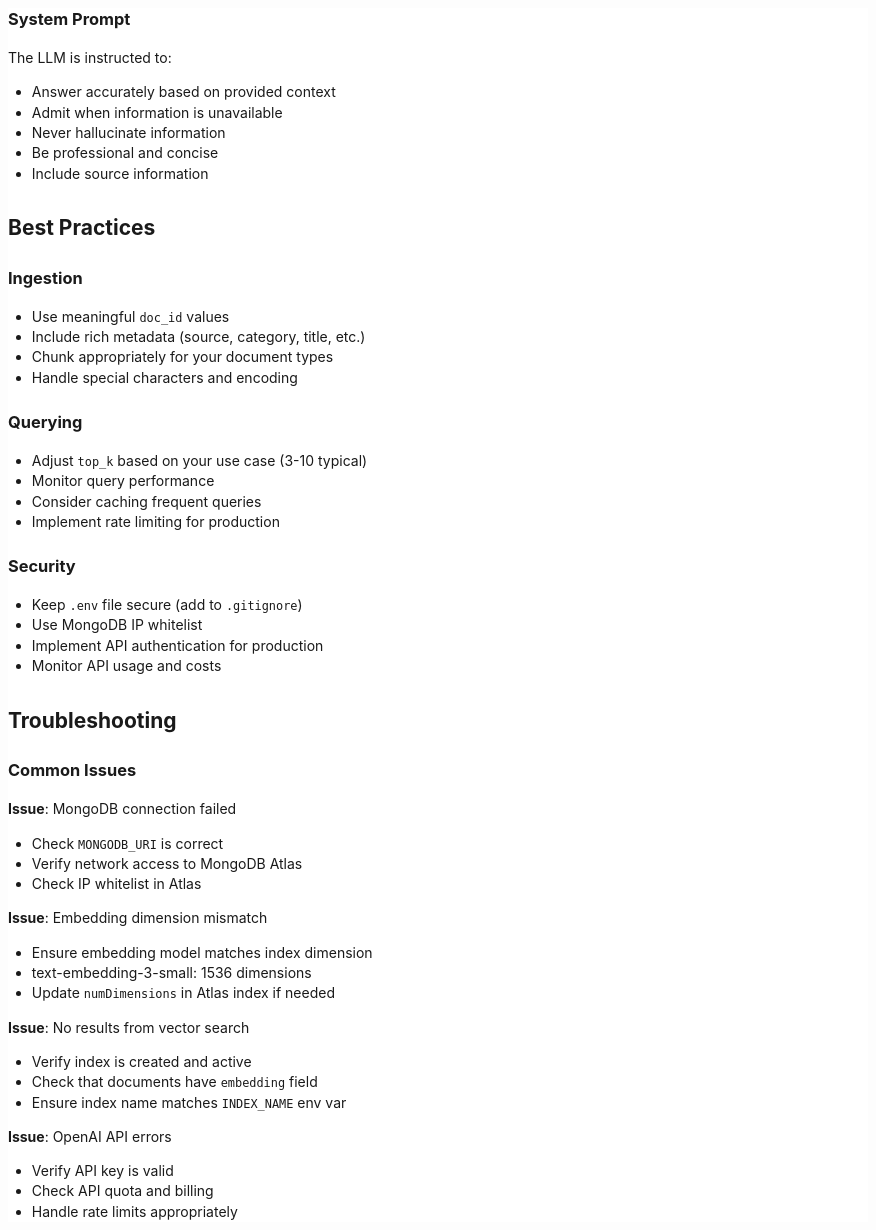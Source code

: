 ### System Prompt

The LLM is instructed to:
- Answer accurately based on provided context
- Admit when information is unavailable
- Never hallucinate information
- Be professional and concise
- Include source information

## Best Practices

### Ingestion
- Use meaningful `doc_id` values
- Include rich metadata (source, category, title, etc.)
- Chunk appropriately for your document types
- Handle special characters and encoding

### Querying
- Adjust `top_k` based on your use case (3-10 typical)
- Monitor query performance
- Consider caching frequent queries
- Implement rate limiting for production

### Security
- Keep `.env` file secure (add to `.gitignore`)
- Use MongoDB IP whitelist
- Implement API authentication for production
- Monitor API usage and costs

## Troubleshooting

### Common Issues

**Issue**: MongoDB connection failed
- Check `MONGODB_URI` is correct
- Verify network access to MongoDB Atlas
- Check IP whitelist in Atlas

**Issue**: Embedding dimension mismatch
- Ensure embedding model matches index dimension
- text-embedding-3-small: 1536 dimensions
- Update `numDimensions` in Atlas index if needed

**Issue**: No results from vector search
- Verify index is created and active
- Check that documents have `embedding` field
- Ensure index name matches `INDEX_NAME` env var

**Issue**: OpenAI API errors
- Verify API key is valid
- Check API quota and billing
- Handle rate limits appropriately
